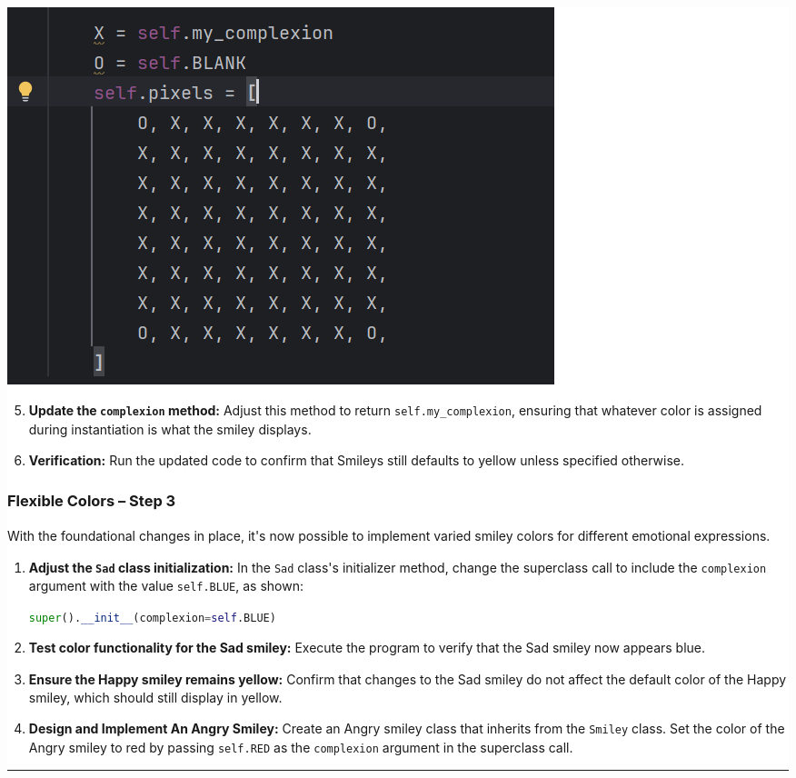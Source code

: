   ![Bulk Rename](docs/screenshots/Screenshot_3.png)

  5. **Update the `complexion` method:** Adjust this method to return `self.my_complexion`, ensuring that whatever color is assigned during instantiation is what the smiley displays.

  6. **Verification:** Run the updated code to confirm that Smileys still defaults to yellow unless specified otherwise.

  ### Flexible Colors – Step 3

  With the foundational changes in place, it's now possible to implement varied smiley colors for different emotional expressions.

  1. **Adjust the `Sad` class initialization:** In the `Sad` class's initializer method, change the superclass call to include the `complexion` argument with the value `self.BLUE`, as shown:

     ```python
     super().__init__(complexion=self.BLUE)
     ```

  2. **Test color functionality for the Sad smiley:** Execute the program to verify that the Sad smiley now appears blue.

  3. **Ensure the Happy smiley remains yellow:** Confirm that changes to the Sad smiley do not affect the default color of the Happy smiley, which should still display in yellow.

  4. **Design and Implement An Angry Smiley:** Create an Angry smiley class that inherits from the `Smiley` class. Set the color of the Angry smiley to red by passing `self.RED` as the `complexion` argument in the superclass call.

  ***
